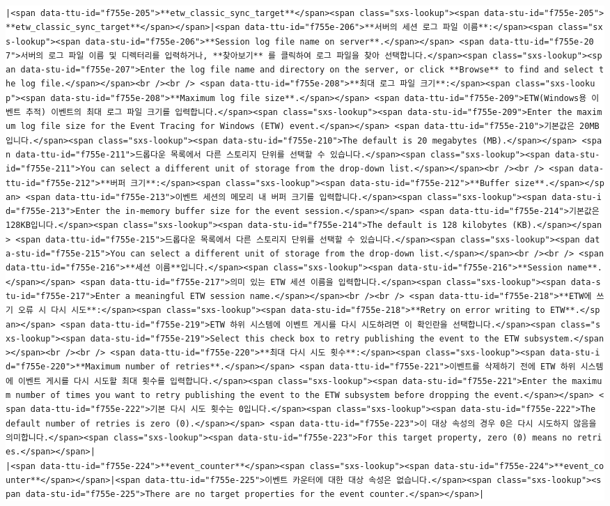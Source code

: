    |<span data-ttu-id="f755e-205">**etw_classic_sync_target**</span><span class="sxs-lookup"><span data-stu-id="f755e-205">**etw_classic_sync_target**</span></span>|<span data-ttu-id="f755e-206">**서버의 세션 로그 파일 이름**:</span><span class="sxs-lookup"><span data-stu-id="f755e-206">**Session log file name on server**.</span></span> <span data-ttu-id="f755e-207">서버의 로그 파일 이름 및 디렉터리를 입력하거나, **찾아보기** 를 클릭하여 로그 파일을 찾아 선택합니다.</span><span class="sxs-lookup"><span data-stu-id="f755e-207">Enter the log file name and directory on the server, or click **Browse** to find and select the log file.</span></span><br /><br /> <span data-ttu-id="f755e-208">**최대 로그 파일 크기**:</span><span class="sxs-lookup"><span data-stu-id="f755e-208">**Maximum log file size**.</span></span> <span data-ttu-id="f755e-209">ETW(Windows용 이벤트 추적) 이벤트의 최대 로그 파일 크기를 입력합니다.</span><span class="sxs-lookup"><span data-stu-id="f755e-209">Enter the maximum log file size for the Event Tracing for Windows (ETW) event.</span></span> <span data-ttu-id="f755e-210">기본값은 20MB입니다.</span><span class="sxs-lookup"><span data-stu-id="f755e-210">The default is 20 megabytes (MB).</span></span> <span data-ttu-id="f755e-211">드롭다운 목록에서 다른 스토리지 단위를 선택할 수 있습니다.</span><span class="sxs-lookup"><span data-stu-id="f755e-211">You can select a different unit of storage from the drop-down list.</span></span><br /><br /> <span data-ttu-id="f755e-212">**버퍼 크기**:</span><span class="sxs-lookup"><span data-stu-id="f755e-212">**Buffer size**.</span></span> <span data-ttu-id="f755e-213">이벤트 세션의 메모리 내 버퍼 크기를 입력합니다.</span><span class="sxs-lookup"><span data-stu-id="f755e-213">Enter the in-memory buffer size for the event session.</span></span> <span data-ttu-id="f755e-214">기본값은 128KB입니다.</span><span class="sxs-lookup"><span data-stu-id="f755e-214">The default is 128 kilobytes (KB).</span></span> <span data-ttu-id="f755e-215">드롭다운 목록에서 다른 스토리지 단위를 선택할 수 있습니다.</span><span class="sxs-lookup"><span data-stu-id="f755e-215">You can select a different unit of storage from the drop-down list.</span></span><br /><br /> <span data-ttu-id="f755e-216">**세션 이름**입니다.</span><span class="sxs-lookup"><span data-stu-id="f755e-216">**Session name**.</span></span> <span data-ttu-id="f755e-217">의미 있는 ETW 세션 이름을 입력합니다.</span><span class="sxs-lookup"><span data-stu-id="f755e-217">Enter a meaningful ETW session name.</span></span><br /><br /> <span data-ttu-id="f755e-218">**ETW에 쓰기 오류 시 다시 시도**:</span><span class="sxs-lookup"><span data-stu-id="f755e-218">**Retry on error writing to ETW**.</span></span> <span data-ttu-id="f755e-219">ETW 하위 시스템에 이벤트 게시를 다시 시도하려면 이 확인란을 선택합니다.</span><span class="sxs-lookup"><span data-stu-id="f755e-219">Select this check box to retry publishing the event to the ETW subsystem.</span></span><br /><br /> <span data-ttu-id="f755e-220">**최대 다시 시도 횟수**:</span><span class="sxs-lookup"><span data-stu-id="f755e-220">**Maximum number of retries**.</span></span> <span data-ttu-id="f755e-221">이벤트를 삭제하기 전에 ETW 하위 시스템에 이벤트 게시를 다시 시도할 최대 횟수를 입력합니다.</span><span class="sxs-lookup"><span data-stu-id="f755e-221">Enter the maximum number of times you want to retry publishing the event to the ETW subsystem before dropping the event.</span></span> <span data-ttu-id="f755e-222">기본 다시 시도 횟수는 0입니다.</span><span class="sxs-lookup"><span data-stu-id="f755e-222">The default number of retries is zero (0).</span></span> <span data-ttu-id="f755e-223">이 대상 속성의 경우 0은 다시 시도하지 않음을 의미합니다.</span><span class="sxs-lookup"><span data-stu-id="f755e-223">For this target property, zero (0) means no retries.</span></span>|  
    |<span data-ttu-id="f755e-224">**event_counter**</span><span class="sxs-lookup"><span data-stu-id="f755e-224">**event_counter**</span></span>|<span data-ttu-id="f755e-225">이벤트 카운터에 대한 대상 속성은 없습니다.</span><span class="sxs-lookup"><span data-stu-id="f755e-225">There are no target properties for the event counter.</span></span>|  